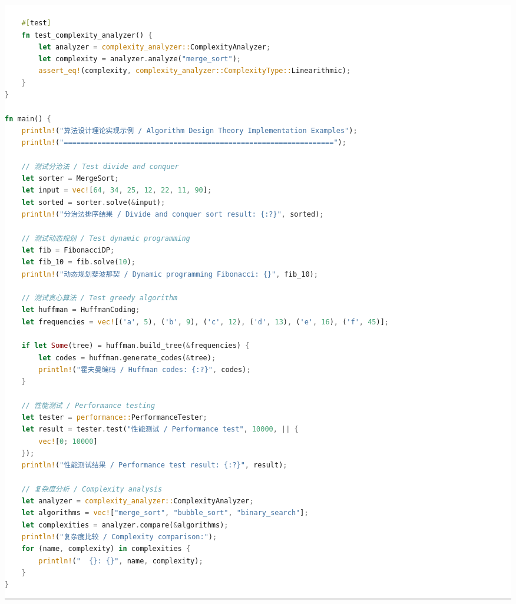 ```rust
    
    #[test]
    fn test_complexity_analyzer() {
        let analyzer = complexity_analyzer::ComplexityAnalyzer;
        let complexity = analyzer.analyze("merge_sort");
        assert_eq!(complexity, complexity_analyzer::ComplexityType::Linearithmic);
    }
}

fn main() {
    println!("算法设计理论实现示例 / Algorithm Design Theory Implementation Examples");
    println!("================================================================");
    
    // 测试分治法 / Test divide and conquer
    let sorter = MergeSort;
    let input = vec![64, 34, 25, 12, 22, 11, 90];
    let sorted = sorter.solve(&input);
    println!("分治法排序结果 / Divide and conquer sort result: {:?}", sorted);
    
    // 测试动态规划 / Test dynamic programming
    let fib = FibonacciDP;
    let fib_10 = fib.solve(10);
    println!("动态规划斐波那契 / Dynamic programming Fibonacci: {}", fib_10);
    
    // 测试贪心算法 / Test greedy algorithm
    let huffman = HuffmanCoding;
    let frequencies = vec![('a', 5), ('b', 9), ('c', 12), ('d', 13), ('e', 16), ('f', 45)];
    
    if let Some(tree) = huffman.build_tree(&frequencies) {
        let codes = huffman.generate_codes(&tree);
        println!("霍夫曼编码 / Huffman codes: {:?}", codes);
    }
    
    // 性能测试 / Performance testing
    let tester = performance::PerformanceTester;
    let result = tester.test("性能测试 / Performance test", 10000, || {
        vec![0; 10000]
    });
    println!("性能测试结果 / Performance test result: {:?}", result);
    
    // 复杂度分析 / Complexity analysis
    let analyzer = complexity_analyzer::ComplexityAnalyzer;
    let algorithms = vec!["merge_sort", "bubble_sort", "binary_search"];
    let complexities = analyzer.compare(&algorithms);
    println!("复杂度比较 / Complexity comparison:");
    for (name, complexity) in complexities {
        println!("  {}: {}", name, complexity);
    }
}
```

---